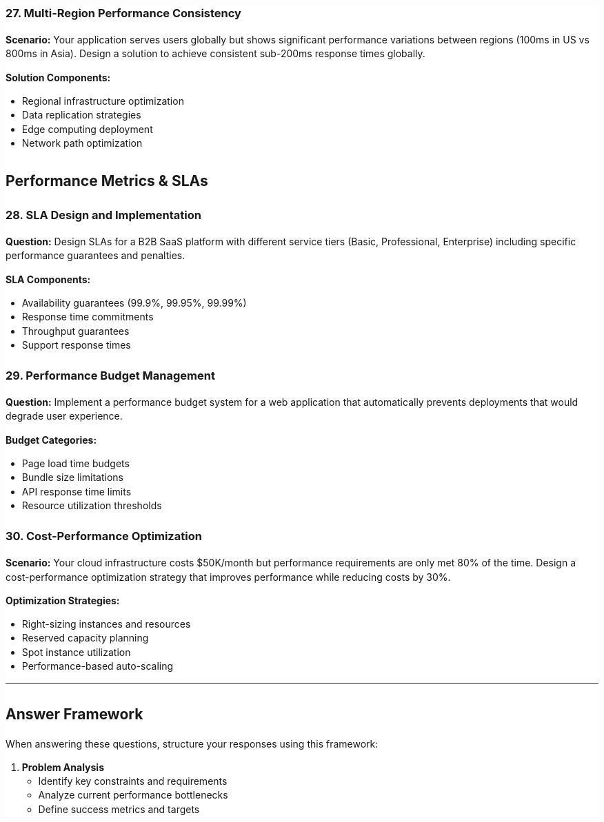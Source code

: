 ### 27. Multi-Region Performance Consistency
**Scenario:** Your application serves users globally but shows significant performance variations between regions (100ms in US vs 800ms in Asia). Design a solution to achieve consistent sub-200ms response times globally.

**Solution Components:**
- Regional infrastructure optimization
- Data replication strategies
- Edge computing deployment
- Network path optimization

## Performance Metrics & SLAs

### 28. SLA Design and Implementation
**Question:** Design SLAs for a B2B SaaS platform with different service tiers (Basic, Professional, Enterprise) including specific performance guarantees and penalties.

**SLA Components:**
- Availability guarantees (99.9%, 99.95%, 99.99%)
- Response time commitments
- Throughput guarantees
- Support response times

### 29. Performance Budget Management
**Question:** Implement a performance budget system for a web application that automatically prevents deployments that would degrade user experience.

**Budget Categories:**
- Page load time budgets
- Bundle size limitations
- API response time limits
- Resource utilization thresholds

### 30. Cost-Performance Optimization
**Scenario:** Your cloud infrastructure costs $50K/month but performance requirements are only met 80% of the time. Design a cost-performance optimization strategy that improves performance while reducing costs by 30%.

**Optimization Strategies:**
- Right-sizing instances and resources
- Reserved capacity planning
- Spot instance utilization
- Performance-based auto-scaling

---

## Answer Framework

When answering these questions, structure your responses using this framework:

1. **Problem Analysis**
   - Identify key constraints and requirements
   - Analyze current performance bottlenecks
   - Define success metrics and targets
